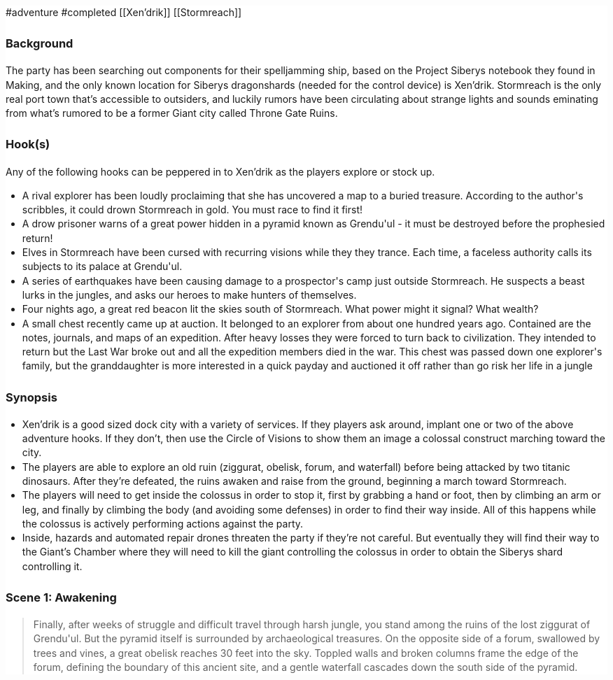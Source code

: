 #adventure #completed [[Xen’drik]] [[Stormreach]]

### **Background**

The party has been searching out components for their spelljamming ship, based on the Project Siberys notebook they found in Making, and the only known location for Siberys dragonshards (needed for the control device) is Xen’drik. Stormreach is the only real port town that’s accessible to outsiders, and luckily rumors have been circulating about strange lights and sounds eminating from what’s rumored to be a former Giant city called Throne Gate Ruins.

### **Hook(s)**

Any of the following hooks can be peppered in to Xen’drik as the players explore or stock up.

- A rival explorer has been loudly proclaiming that she has uncovered a map to a buried treasure. According to the author's scribbles, it could drown Stormreach in gold. You must race to find it first!
- A drow prisoner warns of a great power hidden in a pyramid known as Grendu'ul - it must be destroyed before the prophesied return!
- Elves in Stormreach have been cursed with recurring visions while they they trance. Each time, a faceless authority calls its subjects to its palace at Grendu'ul.
- A series of earthquakes have been causing damage to a prospector's camp just outside Stormreach. He suspects a beast lurks in the jungles, and asks our heroes to make hunters of themselves.
- Four nights ago, a great red beacon lit the skies south of Stormreach. What power might it signal? What wealth?
- A small chest recently came up at auction. It belonged to an explorer from about one hundred years ago. Contained
are the notes, journals, and maps of an expedition. After heavy losses they were forced to turn back to civilization. They intended to return but the Last War broke out and all the expedition members died in the war. This chest was passed down one explorer's family, but the granddaughter is more interested in a quick payday and auctioned it off rather than go risk her life in a jungle

### **Synopsis**

- Xen’drik is a good sized dock city with a variety of services. If they players ask around, implant one or two of the above adventure hooks. If they don’t, then use the Circle of Visions to show them an image a colossal construct marching toward the city.
- The players are able to explore an old ruin (ziggurat, obelisk, forum, and waterfall) before being attacked by two titanic dinosaurs. After they’re defeated, the ruins awaken and raise from the ground, beginning a march toward Stormreach.
- The players will need to get inside the colossus in order to stop it, first by grabbing a hand or foot, then by climbing an arm or leg, and finally by climbing the body (and avoiding some defenses) in order to find their way inside. All of this happens while the colossus is actively performing actions against the party.
- Inside, hazards and automated repair drones threaten the party if they’re not careful. But eventually they will find their way to the Giant’s Chamber where they will need to kill the giant controlling the colossus in order to obtain the Siberys shard controlling it.

### Scene 1: Awakening

> Finally, after weeks of struggle and difficult travel through harsh jungle, you stand among the ruins of the lost ziggurat of Grendu'ul. But the pyramid itself is surrounded by archaeological treasures. On the opposite side of a forum, swallowed by trees and vines, a great obelisk reaches 30 feet into the sky. Toppled walls and broken columns frame the edge of the forum, defining the boundary of this ancient site, and a gentle waterfall cascades down the south side of the pyramid.
> 
